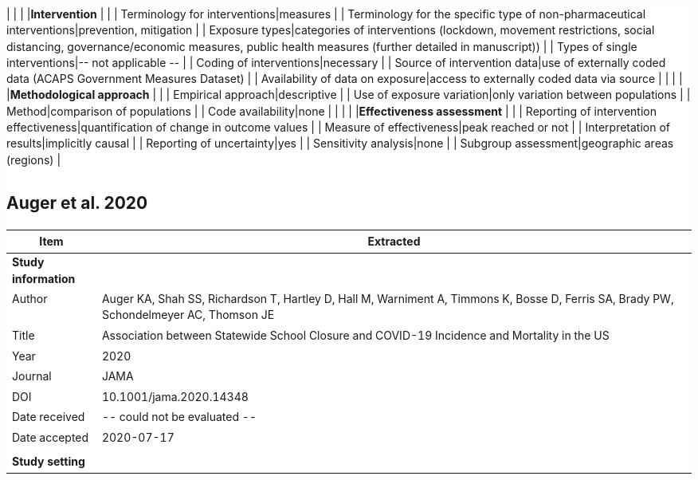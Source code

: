 | | |
|**Intervention** | | 
| Terminology for interventions|measures |
| Terminology for the specific type of non-pharmaceutical interventions|prevention, mitigation |
| Exposure types|categories of interventions (lockdown, movement restrictions, social distancing, governance/economic measures, public health measures (further detailed in manuscript)) |
| Types of single interventions|-- not applicable -- |
| Coding of interventions|necessary |
| Source of intervention data|use of externally coded data (ACAPS Government Measures Dataset) |
| Availability of data on exposure|access to externally coded data via source |
| | |
|**Methodological approach** | | 
| Empirical approach|descriptive |
| Use of exposure variation|only variation between populations |
| Method|comparison of populations |
| Code availability|none |
| | |
|**Effectiveness assessment** | | 
| Reporting of intervention effectiveness|quantification of change in outcome values |
| Measure of effectiveness|peak reached or not |
| Interpretation of results|implicitly causal |
| Reporting of uncertainty|yes |
| Sensitivity analysis|none |
| Subgroup assessment|geographic areas (regions) |




## Auger et al. 2020


| Item | Extracted |
|----|----|
|**Study information** | | 
| Author|Auger KA, Shah SS, Richardson T, Hartley D, Hall M, Warniment A, Timmons K, Bosse D, Ferris SA, Brady PW, Schondelmeyer AC, Thomson JE |
| Title|Association between Statewide School Closure and COVID-19 Incidence and Mortality in the US |
| Year|2020 |
| Journal|JAMA |
| DOI|10.1001/jama.2020.14348 |
| Date received|-- could not be evaluated -- |
| Date accepted|2020-07-17 |
| | |
|**Study setting** | | 